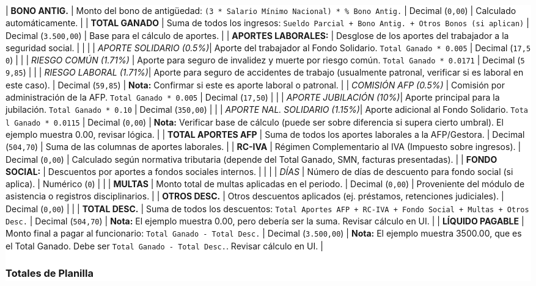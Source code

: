 | **BONO ANTIG.**           | Monto del bono de antigüedad: `(3 * Salario Mínimo Nacional) * % Bono Antig.`                               | Decimal (`0,00`)                             | Calculado automáticamente.                                                                                                                                      |
| **TOTAL GANADO**          | Suma de todos los ingresos: `Sueldo Parcial + Bono Antig. + Otros Bonos (si aplican)`                        | Decimal (`3.500,00`)                         | Base para el cálculo de aportes.                                                                                                                                |
| **APORTES LABORALES:**    | Desglose de los aportes del trabajador a la seguridad social.                                              |                                              |                                                                                                                                                                 |
|   *APORTE SOLIDARIO (0.5%)*| Aporte del trabajador al Fondo Solidario. `Total Ganado * 0.005`                                           | Decimal (`17,50`)                            |                                                                                                                                                                 |
|   *RIESGO COMÚN (1.71%)*  | Aporte para seguro de invalidez y muerte por riesgo común. `Total Ganado * 0.0171`                           | Decimal (`59,85`)                            |                                                                                                                                                                 |
|   *RIESGO LABORAL (1.71%)*| Aporte para seguro de accidentes de trabajo (usualmente patronal, verificar si es laboral en este caso).    | Decimal (`59,85`)                            | **Nota:** Confirmar si este es aporte laboral o patronal.                                                                                                       |
|   *COMISIÓN AFP (0.5%)*   | Comisión por administración de la AFP. `Total Ganado * 0.005`                                              | Decimal (`17,50`)                            |                                                                                                                                                                 |
|   *APORTE JUBILACIÓN (10%)*| Aporte principal para la jubilación. `Total Ganado * 0.10`                                                 | Decimal (`350,00`)                           |                                                                                                                                                                 |
|   *APORTE NAL. SOLIDARIO (1.15%)*| Aporte adicional al Fondo Solidario. `Total Ganado * 0.0115`                                         | Decimal (`0,00`)                             | **Nota:** Verificar base de cálculo (puede ser sobre diferencia si supera cierto umbral). El ejemplo muestra 0.00, revisar lógica.                             |
| **TOTAL APORTES AFP**     | Suma de todos los aportes laborales a la AFP/Gestora.                                                      | Decimal (`504,70`)                           | Suma de las columnas de aportes laborales.                                                                                                                      |
| **RC-IVA**                | Régimen Complementario al IVA (Impuesto sobre ingresos).                                                   | Decimal (`0,00`)                             | Calculado según normativa tributaria (depende del Total Ganado, SMN, facturas presentadas).                                                                     |
| **FONDO SOCIAL:**         | Descuentos por aportes a fondos sociales internos.                                                         |                                              |                                                                                                                                                                 |
|   *DÍAS*                  | Número de días de descuento para fondo social (si aplica).                                                 | Numérico (`0`)                               |                                                                                                                                                                 |
| **MULTAS**                | Monto total de multas aplicadas en el periodo.                                                             | Decimal (`0,00`)                             | Proveniente del módulo de asistencia o registros disciplinarios.                                                                                                |
| **OTROS DESC.**           | Otros descuentos aplicados (ej. préstamos, retenciones judiciales).                                        | Decimal (`0,00`)                             |                                                                                                                                                                 |
| **TOTAL DESC.**           | Suma de todos los descuentos: `Total Aportes AFP + RC-IVA + Fondo Social + Multas + Otros Desc.`             | Decimal (`504,70`)                           | **Nota:** El ejemplo muestra 0.00, pero debería ser la suma. Revisar cálculo en UI.                                                                             |
| **LÍQUIDO PAGABLE**       | Monto final a pagar al funcionario: `Total Ganado - Total Desc.`                                           | Decimal (`3.500,00`)                         | **Nota:** El ejemplo muestra 3500.00, que es el Total Ganado. Debe ser `Total Ganado - Total Desc.`. Revisar cálculo en UI.                                  |

### Totales de Planilla
